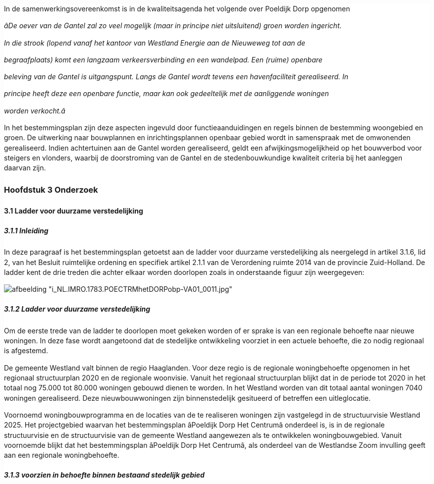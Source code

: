 In de samenwerkingsovereenkomst is in de kwaliteitsagenda het volgende over Poeldijk Dorp opgenomen

*âDe oever van de Gantel zal zo veel mogelijk (maar in principe niet uitsluitend) groen worden ingericht.*

*In die strook (lopend vanaf het kantoor van Westland Energie aan de Nieuweweg tot aan de*

*begraafplaats) komt een langzaam verkeersverbinding en een wandelpad. Een (ruime) openbare*

*beleving van de Gantel is uitgangspunt. Langs de Gantel wordt tevens een havenfaciliteit gerealiseerd. In*

*principe heeft deze een openbare functie, maar kan ook gedeeltelijk met de aanliggende woningen*

*worden verkocht.â*

In het bestemmingsplan zijn deze aspecten ingevuld door functieaanduidingen en regels binnen de bestemming woongebied en groen. De uitwerking naar bouwplannen en inrichtingsplannen openbaar gebied wordt in samenspraak met de omwonenden gerealiseerd. Indien achtertuinen aan de Gantel worden gerealiseerd, geldt een afwijkingsmogelijkheid op het bouwverbod voor steigers en vlonders, waarbij de doorstroming van de Gantel en de stedenbouwkundige kwaliteit criteria bij het aanleggen daarvan zijn.

### Hoofdstuk 3 Onderzoek

#### 3\.1 Ladder voor duurzame verstedelijking

##### 3\.1\.1 Inleiding

In deze paragraaf is het bestemmingsplan getoetst aan de ladder voor duurzame verstedelijking als neergelegd in artikel 3\.1\.6, lid 2, van het Besluit ruimtelijke ordening en specifiek artikel 2\.1\.1 van de Verordening ruimte 2014 van de provincie Zuid\-Holland. De ladder kent de drie treden die achter elkaar worden doorlopen zoals in onderstaande figuur zijn weergegeven:

![afbeelding "i_NL.IMRO.1783.POECTRMhetDORPobp-VA01_0011.jpg"](i_NL.IMRO.1783.POECTRMhetDORPobp-VA01_0011.jpg)

##### 3\.1\.2 Ladder voor duurzame verstedelijking

Om de eerste trede van de ladder te doorlopen moet gekeken worden of er sprake is van een regionale behoefte naar nieuwe woningen. In deze fase wordt aangetoond dat de stedelijke ontwikkeling voorziet in een actuele behoefte, die zo nodig regionaal is afgestemd.

De gemeente Westland valt binnen de regio Haaglanden. Voor deze regio is de regionale woningbehoefte opgenomen in het regionaal structuurplan 2020 en de regionale woonvisie. Vanuit het regionaal structuurplan blijkt dat in de periode tot 2020 in het totaal nog 75\.000 tot 80\.000 woningen gebouwd dienen te worden. In het Westland worden van dit totaal aantal woningen 7040 woningen gerealiseerd. Deze nieuwbouwwoningen zijn binnenstedelijk gesitueerd of betreffen een uitleglocatie.

Voornoemd woningbouwprogramma en de locaties van de te realiseren woningen zijn vastgelegd in de structuurvisie Westland 2025\. Het projectgebied waarvan het bestemmingsplan âPoeldijk Dorp Het Centrumâ onderdeel is, is in de regionale structuurvisie en de structuurvisie van de gemeente Westland aangewezen als te ontwikkelen woningbouwgebied. Vanuit voornoemde blijkt dat het bestemmingsplan âPoeldijk Dorp Het Centrumâ, als onderdeel van de Westlandse Zoom invulling geeft aan een regionale woningbehoefte.

##### 3\.1\.3 voorzien in behoefte binnen bestaand stedelijk gebied
